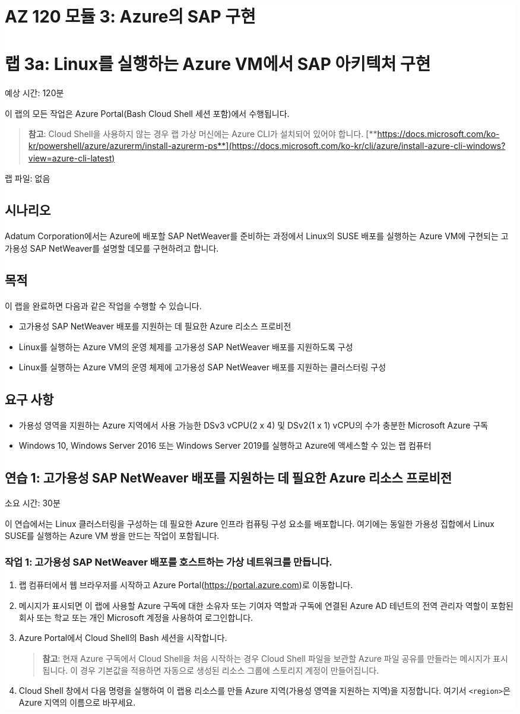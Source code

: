 ﻿# AZ 120 모듈 3: Azure의 SAP 구현
# 랩 3a: Linux를 실행하는 Azure VM에서 SAP 아키텍처 구현

예상 시간: 120분

이 랩의 모든 작업은 Azure Portal(Bash Cloud Shell 세션 포함)에서 수행됩니다.  

   > **참고**: Cloud Shell을 사용하지 않는 경우 랩 가상 머신에는 Azure CLI가 설치되어 있어야 합니다. [**https://docs.microsoft.com/ko-kr/powershell/azure/azurerm/install-azurerm-ps**](https://docs.microsoft.com/ko-kr/cli/azure/install-azure-cli-windows?view=azure-cli-latest)

랩 파일: 없음

## 시나리오
  
Adatum Corporation에서는 Azure에 배포할 SAP NetWeaver를 준비하는 과정에서 Linux의 SUSE 배포를 실행하는 Azure VM에 구현되는 고가용성 SAP NetWeaver를 설명할 데모를 구현하려고 합니다.

## 목적
  
이 랩을 완료하면 다음과 같은 작업을 수행할 수 있습니다.

-   고가용성 SAP NetWeaver 배포를 지원하는 데 필요한 Azure 리소스 프로비전

-   Linux를 실행하는 Azure VM의 운영 체제를 고가용성 SAP NetWeaver 배포를 지원하도록 구성

-   Linux를 실행하는 Azure VM의 운영 체제에 고가용성 SAP NetWeaver 배포를 지원하는 클러스터링 구성

## 요구 사항

-   가용성 영역을 지원하는 Azure 지역에서 사용 가능한 DSv3 vCPU(2 x 4) 및 DSv2(1 x 1) vCPU의 수가 충분한 Microsoft Azure 구독

-   Windows 10, Windows Server 2016 또는 Windows Server 2019를 실행하고 Azure에 액세스할 수 있는 랩 컴퓨터


## 연습 1: 고가용성 SAP NetWeaver 배포를 지원하는 데 필요한 Azure 리소스 프로비전

소요 시간: 30분

이 연습에서는 Linux 클러스터링을 구성하는 데 필요한 Azure 인프라 컴퓨팅 구성 요소를 배포합니다. 여기에는 동일한 가용성 집합에서 Linux SUSE를 실행하는 Azure VM 쌍을 만드는 작업이 포함됩니다.

### 작업 1: 고가용성 SAP NetWeaver 배포를 호스트하는 가상 네트워크를 만듭니다.

1.  랩 컴퓨터에서 웹 브라우저를 시작하고 Azure Portal(https://portal.azure.com)로 이동합니다.

1.  메시지가 표시되면 이 랩에 사용할 Azure 구독에 대한 소유자 또는 기여자 역할과 구독에 연결된 Azure AD 테넌트의 전역 관리자 역할이 포함된 회사 또는 학교 또는 개인 Microsoft 계정을 사용하여 로그인합니다.

1.  Azure Portal에서 Cloud Shell의 Bash 세션을 시작합니다. 

    > **참고**: 현재 Azure 구독에서 Cloud Shell을 처음 시작하는 경우 Cloud Shell 파일을 보관할 Azure 파일 공유를 만들라는 메시지가 표시됩니다. 이 경우 기본값을 적용하면 자동으로 생성된 리소스 그룹에 스토리지 계정이 만들어집니다.

1.  Cloud Shell 창에서 다음 명령을 실행하여 이 랩용 리소스를 만들 Azure 지역(가용성 영역을 지원하는 지역)을 지정합니다. 여기서 `<region>`은 Azure 지역의 이름으로 바꾸세요.
